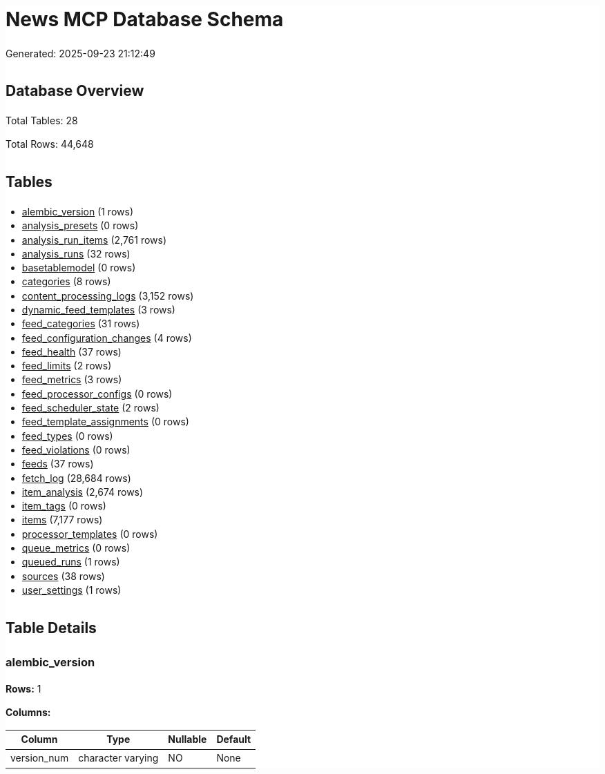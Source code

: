 # News MCP Database Schema

Generated: 2025-09-23 21:12:49

## Database Overview

Total Tables: 28

Total Rows: 44,648

## Tables

- [alembic_version](#alembic-version) (1 rows)
- [analysis_presets](#analysis-presets) (0 rows)
- [analysis_run_items](#analysis-run-items) (2,761 rows)
- [analysis_runs](#analysis-runs) (32 rows)
- [basetablemodel](#basetablemodel) (0 rows)
- [categories](#categories) (8 rows)
- [content_processing_logs](#content-processing-logs) (3,152 rows)
- [dynamic_feed_templates](#dynamic-feed-templates) (3 rows)
- [feed_categories](#feed-categories) (31 rows)
- [feed_configuration_changes](#feed-configuration-changes) (4 rows)
- [feed_health](#feed-health) (37 rows)
- [feed_limits](#feed-limits) (2 rows)
- [feed_metrics](#feed-metrics) (3 rows)
- [feed_processor_configs](#feed-processor-configs) (0 rows)
- [feed_scheduler_state](#feed-scheduler-state) (2 rows)
- [feed_template_assignments](#feed-template-assignments) (0 rows)
- [feed_types](#feed-types) (0 rows)
- [feed_violations](#feed-violations) (0 rows)
- [feeds](#feeds) (37 rows)
- [fetch_log](#fetch-log) (28,684 rows)
- [item_analysis](#item-analysis) (2,674 rows)
- [item_tags](#item-tags) (0 rows)
- [items](#items) (7,177 rows)
- [processor_templates](#processor-templates) (0 rows)
- [queue_metrics](#queue-metrics) (0 rows)
- [queued_runs](#queued-runs) (1 rows)
- [sources](#sources) (38 rows)
- [user_settings](#user-settings) (1 rows)

## Table Details

### alembic_version

**Rows:** 1

**Columns:**

| Column | Type | Nullable | Default |
|--------|------|----------|---------|
| version_num | character varying | NO | None |
